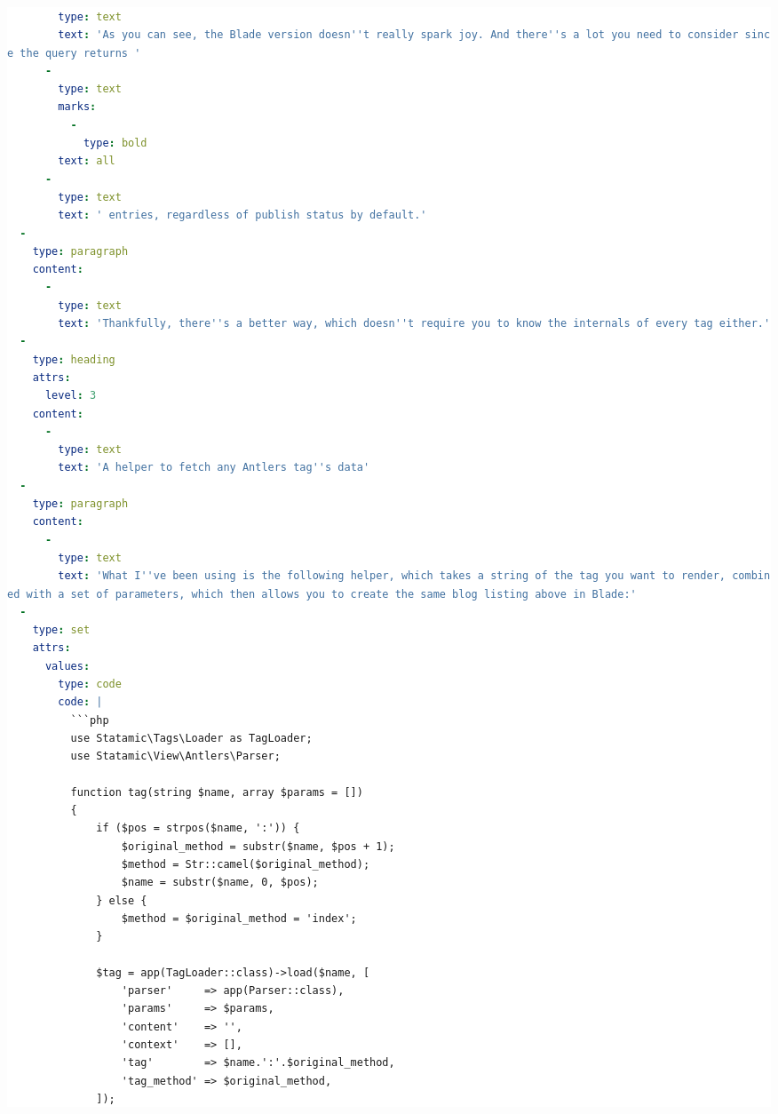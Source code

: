 ```yaml
        type: text
        text: 'As you can see, the Blade version doesn''t really spark joy. And there''s a lot you need to consider since the query returns '
      -
        type: text
        marks:
          -
            type: bold
        text: all
      -
        type: text
        text: ' entries, regardless of publish status by default.'
  -
    type: paragraph
    content:
      -
        type: text
        text: 'Thankfully, there''s a better way, which doesn''t require you to know the internals of every tag either.'
  -
    type: heading
    attrs:
      level: 3
    content:
      -
        type: text
        text: 'A helper to fetch any Antlers tag''s data'
  -
    type: paragraph
    content:
      -
        type: text
        text: 'What I''ve been using is the following helper, which takes a string of the tag you want to render, combined with a set of parameters, which then allows you to create the same blog listing above in Blade:'
  -
    type: set
    attrs:
      values:
        type: code
        code: |
          ```php
          use Statamic\Tags\Loader as TagLoader;
          use Statamic\View\Antlers\Parser;

          function tag(string $name, array $params = [])
          {
              if ($pos = strpos($name, ':')) {
                  $original_method = substr($name, $pos + 1);
                  $method = Str::camel($original_method);
                  $name = substr($name, 0, $pos);
              } else {
                  $method = $original_method = 'index';
              }

              $tag = app(TagLoader::class)->load($name, [
                  'parser'     => app(Parser::class),
                  'params'     => $params,
                  'content'    => '',
                  'context'    => [],
                  'tag'        => $name.':'.$original_method,
                  'tag_method' => $original_method,
              ]);
```
